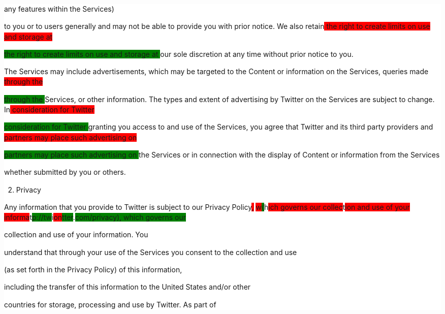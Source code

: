 
</span>any features within the Services)<span style="background-color: green;"> </span><span style="background-color: red;">


</span>to you or to users generally and may not be able to provide you with prior notice. We also retain<span style="background-color: red;"> the right to create limits on use and storage at</span>


<span style="background-color: green;">the right to create limits on use and storage at </span>our sole discretion at any time without prior notice to you.


The Services may include advertisements, which may be targeted to the Content or information on the Services, queries made<span style="background-color: red;"> through the</span>


<span style="background-color: green;">through the </span>Services, or other information. The types and extent of advertising by Twitter on the Services are subject to change. In<span style="background-color: red;"> consideration for Twitter</span>


<span style="background-color: green;">consideration for Twitter </span>granting you access to and use of the Services, you agree that Twitter and its third party providers and<span style="background-color: red;"> partners may place such advertising on</span>


<span style="background-color: green;">partners may place such advertising on </span>the Services or in connection with the display of Content or information from the Services<span style="background-color: red;"> </span><span style="background-color: green;">


</span>whether submitted by you or others.


2. Privacy


Any information that you provide to Twitter is subject to our Privacy Policy<span style="background-color: red;">,</span> <span style="background-color: red;">w</span><span style="background-color: green;">(</span>h<span style="background-color: red;">ich governs our collec</span>t<span style="background-color: red;">ion and use of your informa</span>t<span style="background-color: green;">p://tw</span>i<span style="background-color: red;">on</span><span style="background-color: green;">tter</span>.<span style="background-color: green;">com/privacy), which governs our


collection and use of your information.</span> You<span style="background-color: green;"> </span><span style="background-color: red;">


</span>understand that through your use of the Services you consent to the collection and use<span style="background-color: red;"> </span><span style="background-color: green;">


</span>(as set forth in the Privacy Policy) of this information,<span style="background-color: green;"> </span><span style="background-color: red;">


</span>including the transfer of this information to the United States and/or other<span style="background-color: red;"> </span><span style="background-color: green;">


</span>countries for storage, processing and use by Twitter. As part of<span style="background-color: green;"> </span><span style="background-color: red;">
